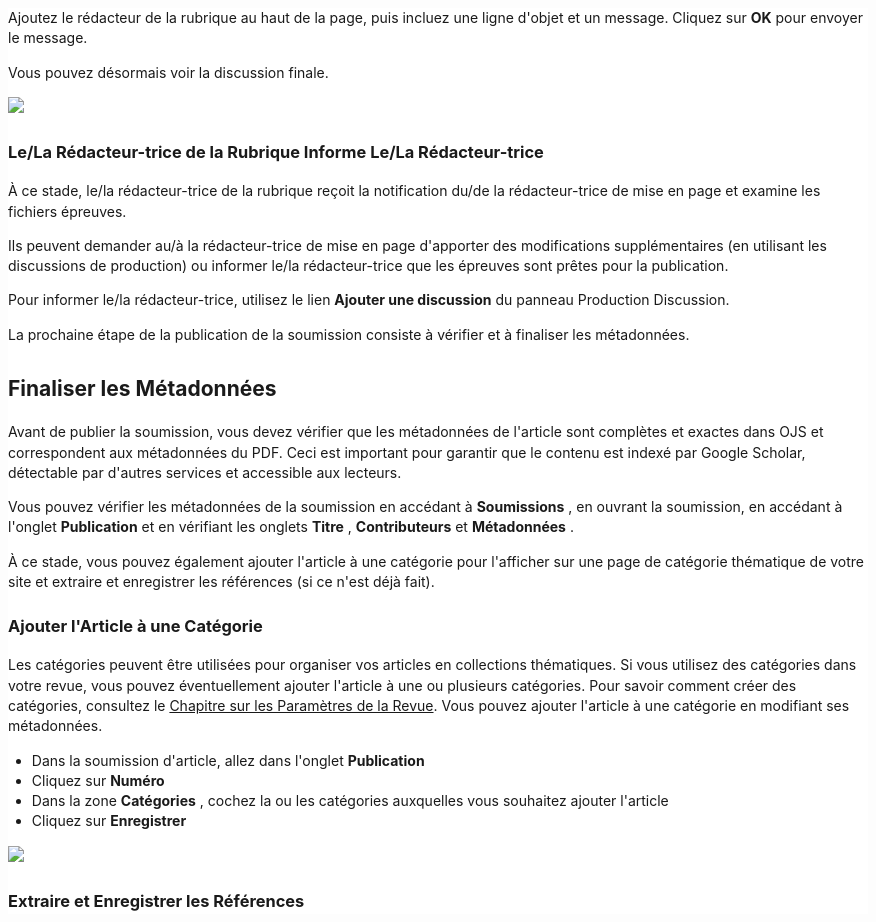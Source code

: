 Ajoutez le rédacteur de la rubrique au haut de la page, puis incluez une ligne d'objet et un message. Cliquez sur **OK** pour envoyer le message.

Vous pouvez désormais voir la discussion finale.

![](./assets/learning-ojs-3-au-production-galleys-discussions.png)

### Le/La Rédacteur-trice de la Rubrique Informe Le/La Rédacteur-trice

À ce stade, le/la rédacteur-trice de la rubrique reçoit la notification du/de la rédacteur-trice de mise en page et examine les fichiers épreuves.

Ils peuvent demander au/à la rédacteur-trice de mise en page d'apporter des modifications supplémentaires (en utilisant les discussions de production) ou informer le/la rédacteur-trice que les épreuves sont prêtes pour la publication.

Pour informer le/la rédacteur-trice, utilisez le lien **Ajouter une discussion** du panneau Production Discussion.

La prochaine étape de la publication de la soumission consiste à vérifier et à finaliser les métadonnées.

## Finaliser les Métadonnées

Avant de publier la soumission, vous devez vérifier que les métadonnées de l'article sont complètes et exactes dans OJS et correspondent aux métadonnées du PDF. Ceci est important pour garantir que le contenu est indexé par Google Scholar, détectable par d'autres services et accessible aux lecteurs.

Vous pouvez vérifier les métadonnées de la soumission en accédant à **Soumissions** , en ouvrant la soumission, en accédant à l'onglet **Publication** et en vérifiant les onglets **Titre** , **Contributeurs** et **Métadonnées** .

À ce stade, vous pouvez également ajouter l'article à une catégorie pour l'afficher sur une page de catégorie thématique de votre site et extraire et enregistrer les références (si ce n'est déjà fait).

### Ajouter l'Article à une Catégorie

Les catégories peuvent être utilisées pour organiser vos articles en collections thématiques. Si vous utilisez des catégories dans votre revue, vous pouvez éventuellement ajouter l'article à une ou plusieurs catégories. Pour savoir comment créer des catégories, consultez le [Chapitre sur les Paramètres de la Revue](./journalsetup.md). Vous pouvez ajouter l'article à une catégorie en modifiant ses métadonnées.

* Dans la soumission d'article, allez dans l'onglet **Publication**
* Cliquez sur **Numéro**
* Dans la zone **Catégories** , cochez la ou les catégories auxquelles vous souhaitez ajouter l'article
* Cliquez sur **Enregistrer**

![](./assets/learning-ojs3.2-ed-prod-add-to-category.png)

### Extraire et Enregistrer les Références
